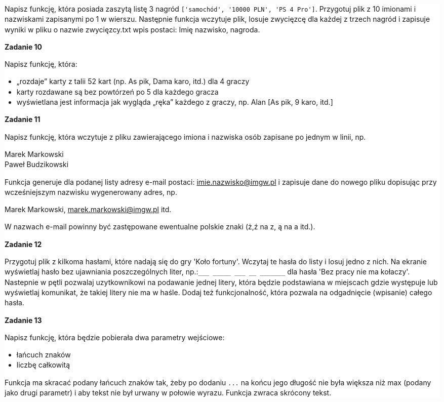 Napisz funkcję, która posiada zaszytą listę 3 nagród `['samochód', '10000 PLN', 'PS 4 Pro']`. Przygotuj plik z 10 imionami i nazwiskami
zapisanymi po 1 w wierszu. Następnie funkcja wczytuje plik, losuje zwycięzcę dla każdej z trzech nagród i zapisuje wyniki w pliku o
nazwie zwycięzcy.txt wpis postaci: Imię nazwisko, nagroda.

**Zadanie 10**

Napisz funkcję, która:
- „rozdaje” karty z talii 52 kart (np. As pik, Dama karo, itd.) dla 4 graczy
- karty rozdawane są bez powtórzeń po 5 dla każdego gracza
- wyświetlana jest informacja jak wygląda „ręka” każdego z graczy, np. Alan [As pik, 9 karo, itd.]

**Zadanie 11**

Napisz funkcję, która wczytuje z pliku zawierającego imiona i nazwiska osób zapisane po jednym w linii, np.

Marek Markowski  
Paweł Budzikowski

Funkcja generuje dla podanej listy adresy e-mail postaci: imie.nazwisko@imgw.pl i zapisuje dane do nowego pliku dopisując przy wcześniejszym nazwisku wygenerowany adres, np.

Marek Markowski, marek.markowski@imgw.pl itd. 

W nazwach e-mail powinny być zastępowane ewentualne polskie znaki (ż,ź
na z, ą na a itd.).

**Zadanie 12**

Przygotuj plik z kilkoma hasłami, które nadają się do gry 'Koło fortuny'. Wczytaj te hasła do listy i losuj jedno z nich. Na ekranie wyświetlaj hasło bez ujawniania poszczególnych liter, np.:`___ _____ ___ __ _______` dla hasła 'Bez pracy nie ma kołaczy'. Nastepnie w pętli pozwalaj uzytkownikowi na podawanie jednej litery, która będzie podstawiana w miejscach gdzie występuje lub wyświetlaj komunikat, że takiej litery nie ma w haśle. Dodaj też funkcjonalność, która pozwala na odgadnięcie (wpisanie) całego hasła.


**Zadanie 13**

Napisz funkcję, która będzie pobierała dwa parametry wejściowe:
* łańcuch znaków
* liczbę całkowitą

Funkcja ma skracać podany łańcuch znaków tak, żeby po dodaniu `...` na końcu jego długość nie była większa niż max (podany jako drugi parametr) i aby tekst nie był urwany w połowie wyrazu. Funkcja zwraca skrócony tekst.